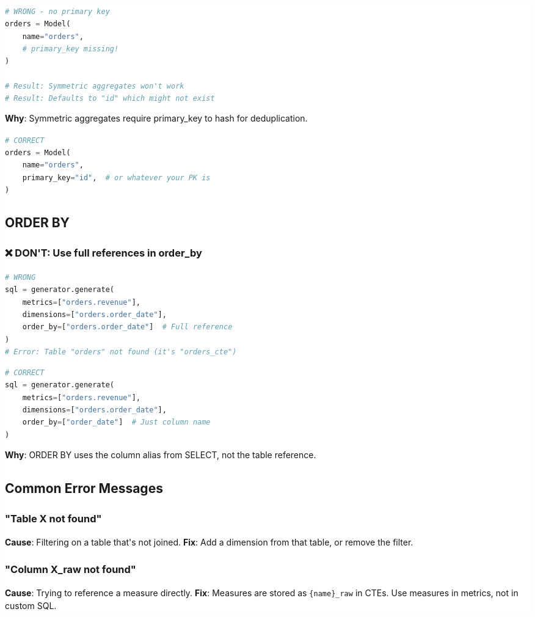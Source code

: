 ```python
# WRONG - no primary key
orders = Model(
    name="orders",
    # primary_key missing!
)

# Result: Symmetric aggregates won't work
# Result: Defaults to "id" which might not exist
```

**Why**: Symmetric aggregates require primary_key to hash for deduplication.

```python
# CORRECT
orders = Model(
    name="orders",
    primary_key="id",  # or whatever your PK is
)
```

## ORDER BY

### ❌ DON'T: Use full references in order_by

```python
# WRONG
sql = generator.generate(
    metrics=["orders.revenue"],
    dimensions=["orders.order_date"],
    order_by=["orders.order_date"]  # Full reference
)
# Error: Table "orders" not found (it's "orders_cte")
```

```python
# CORRECT
sql = generator.generate(
    metrics=["orders.revenue"],
    dimensions=["orders.order_date"],
    order_by=["order_date"]  # Just column name
)
```

**Why**: ORDER BY uses the column alias from SELECT, not the table reference.

## Common Error Messages

### "Table X not found"
**Cause**: Filtering on a table that's not joined.
**Fix**: Add a dimension from that table, or remove the filter.

### "Column X_raw not found"
**Cause**: Trying to reference a measure directly.
**Fix**: Measures are stored as `{name}_raw` in CTEs. Use measures in metrics, not in custom SQL.
